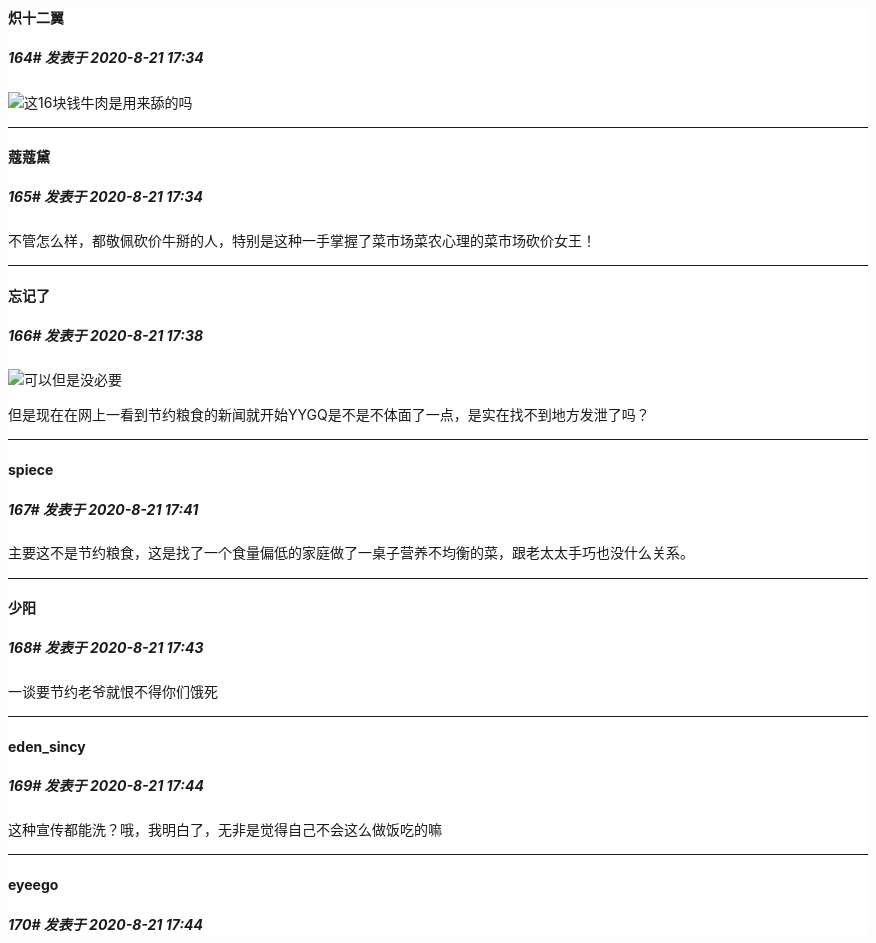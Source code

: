 ####  炽十二翼  
##### 164#       发表于 2020-8-21 17:34


<img src="https://static.saraba1st.com/image/smiley/face2017/001.png" referrerpolicy="no-referrer">这16块钱牛肉是用来舔的吗


-----

####  蔻蔻黛  
##### 165#       发表于 2020-8-21 17:34


不管怎么样，都敬佩砍价牛掰的人，特别是这种一手掌握了菜市场菜农心理的菜市场砍价女王！


-----

####  忘记了  
##### 166#       发表于 2020-8-21 17:38


<img src="https://static.saraba1st.com/image/smiley/face2017/067.png" referrerpolicy="no-referrer">可以但是没必要

但是现在在网上一看到节约粮食的新闻就开始YYGQ是不是不体面了一点，是实在找不到地方发泄了吗？


-----

####  spiece  
##### 167#       发表于 2020-8-21 17:41


主要这不是节约粮食，这是找了一个食量偏低的家庭做了一桌子营养不均衡的菜，跟老太太手巧也没什么关系。


-----

####  少阳  
##### 168#       发表于 2020-8-21 17:43


一谈要节约老爷就恨不得你们饿死


-----

####  eden_sincy  
##### 169#       发表于 2020-8-21 17:44


这种宣传都能洗？哦，我明白了，无非是觉得自己不会这么做饭吃的嘛


-----

####  eyeego  
##### 170#       发表于 2020-8-21 17:44
